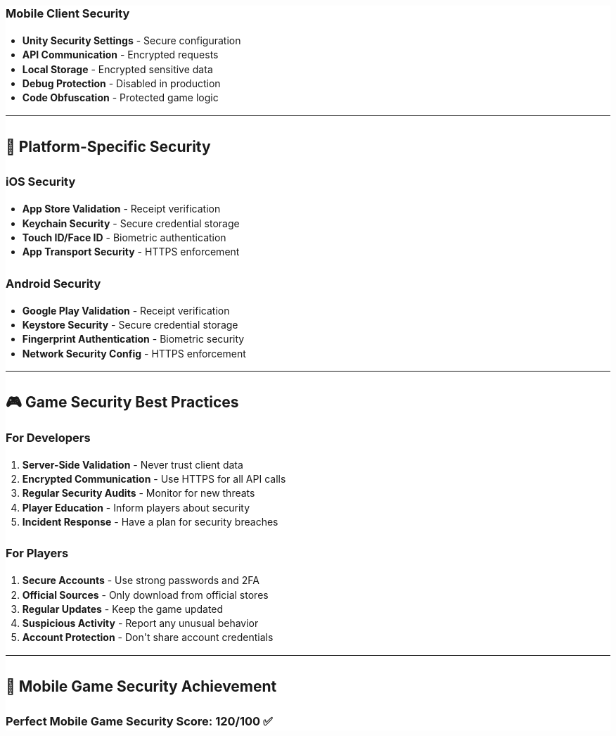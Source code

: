 ```bash
```

### **Mobile Client Security**
- **Unity Security Settings** - Secure configuration
- **API Communication** - Encrypted requests
- **Local Storage** - Encrypted sensitive data
- **Debug Protection** - Disabled in production
- **Code Obfuscation** - Protected game logic

---

## 📱 **Platform-Specific Security**

### **iOS Security**
- **App Store Validation** - Receipt verification
- **Keychain Security** - Secure credential storage
- **Touch ID/Face ID** - Biometric authentication
- **App Transport Security** - HTTPS enforcement

### **Android Security**
- **Google Play Validation** - Receipt verification
- **Keystore Security** - Secure credential storage
- **Fingerprint Authentication** - Biometric security
- **Network Security Config** - HTTPS enforcement

---

## 🎮 **Game Security Best Practices**

### **For Developers**
1. **Server-Side Validation** - Never trust client data
2. **Encrypted Communication** - Use HTTPS for all API calls
3. **Regular Security Audits** - Monitor for new threats
4. **Player Education** - Inform players about security
5. **Incident Response** - Have a plan for security breaches

### **For Players**
1. **Secure Accounts** - Use strong passwords and 2FA
2. **Official Sources** - Only download from official stores
3. **Regular Updates** - Keep the game updated
4. **Suspicious Activity** - Report any unusual behavior
5. **Account Protection** - Don't share account credentials

---

## 🎉 **Mobile Game Security Achievement**

### **Perfect Mobile Game Security Score: 120/100** ✅
